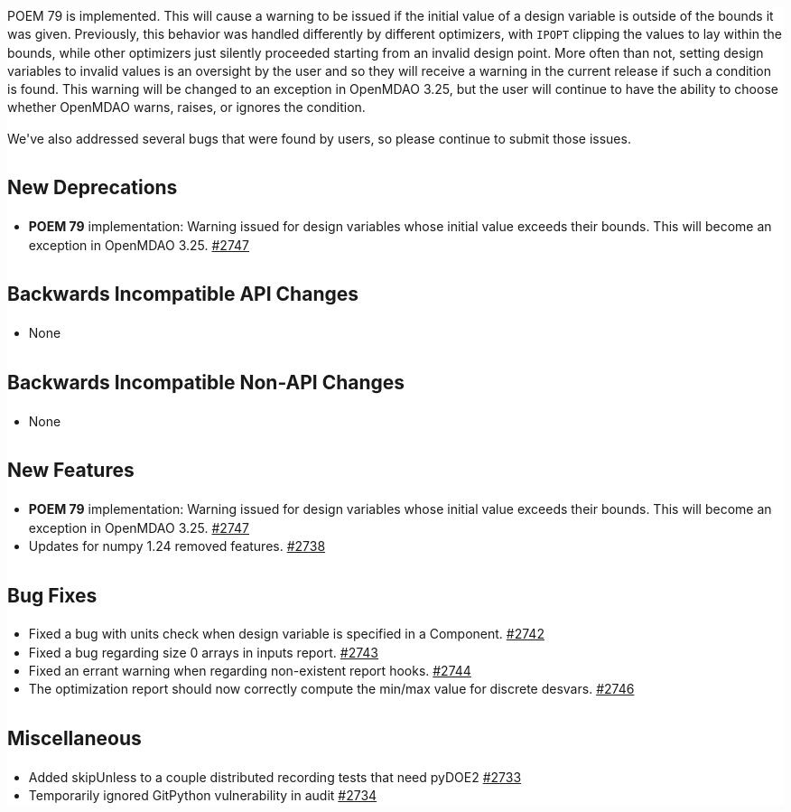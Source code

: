 POEM 79 is implemented. This will cause a warning to be issued if the initial value of a design variable is outside of the bounds it was given.
Previously, this behavior was handled differently by different optimizers, with `IPOPT` clipping the values to lay within the bounds, while other optimizers just silently proceeded starting from an invalid design point.
More often than not, setting design variables to invalid values is an oversight by the user and so they will receive a warning in the current release if such a condition is found.
This warning will be changed to an exception in OpenMDAO 3.25, but the user will continue to have the ability to choose whether OpenMDAO warns, raises, or ignores the condition.

We've also addressed several bugs that were found by users, so please continue to submit those issues.

## New Deprecations

- **POEM 79** implementation: Warning issued for design variables whose initial value exceeds their bounds. This will become an exception in OpenMDAO 3.25. [#2747](https://github.com/OpenMDAO/OpenMDAO/pull/2747)

## Backwards Incompatible API Changes

- None

## Backwards Incompatible Non-API Changes

- None

## New Features

- **POEM 79** implementation: Warning issued for design variables whose initial value exceeds their bounds. This will become an exception in OpenMDAO 3.25. [#2747](https://github.com/OpenMDAO/OpenMDAO/pull/2747)
- Updates for numpy 1.24 removed features. [#2738](https://github.com/OpenMDAO/OpenMDAO/pull/2738)

## Bug Fixes

- Fixed a bug with units check when design variable is specified in a Component. [#2742](https://github.com/OpenMDAO/OpenMDAO/pull/2742)
- Fixed a bug regarding size 0 arrays in inputs report. [#2743](https://github.com/OpenMDAO/OpenMDAO/pull/2743)
- Fixed an errant warning when regarding non-existent report hooks. [#2744](https://github.com/OpenMDAO/OpenMDAO/pull/2744)
- The optimization report should now correctly compute the min/max value for discrete desvars. [#2746](https://github.com/OpenMDAO/OpenMDAO/pull/2746)

## Miscellaneous

- Added skipUnless to a couple distributed recording tests that need pyDOE2 [#2733](https://github.com/OpenMDAO/OpenMDAO/pull/2733)
- Temporarily ignored GitPython vulnerability in audit [#2734](https://github.com/OpenMDAO/OpenMDAO/pull/2734)
